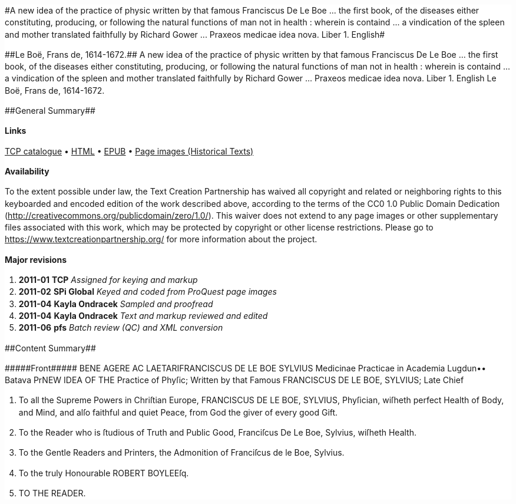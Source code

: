 #A new idea of the practice of physic written by that famous Franciscus De Le Boe ... the first book, of the diseases either constituting, producing, or following the natural functions of man not in health : wherein is containd ... a vindication of the spleen and mother translated faithfully by Richard Gower ... Praxeos medicae idea nova. Liber 1. English#

##Le Boë, Frans de, 1614-1672.##
A new idea of the practice of physic written by that famous Franciscus De Le Boe ... the first book, of the diseases either constituting, producing, or following the natural functions of man not in health : wherein is containd ... a vindication of the spleen and mother translated faithfully by Richard Gower ...
Praxeos medicae idea nova. Liber 1. English
Le Boë, Frans de, 1614-1672.

##General Summary##

**Links**

[TCP catalogue](http://www.ota.ox.ac.uk/tcp/)  • 
[HTML](http://tei.it.ox.ac.uk/tcp/Texts-HTML/free/A62/A62094.html)  • 
[EPUB](http://tei.it.ox.ac.uk/tcp/Texts-EPUB/free/A62/A62094.epub) • 
[Page images (Historical Texts)](https://historicaltexts.jisc.ac.uk/eebo-12738636e)

**Availability**

To the extent possible under law, the Text Creation Partnership has waived all copyright and related or neighboring rights to this keyboarded and encoded edition of the work described above, according to the terms of the CC0 1.0 Public Domain Dedication (http://creativecommons.org/publicdomain/zero/1.0/). This waiver does not extend to any page images or other supplementary files associated with this work, which may be protected by copyright or other license restrictions. Please go to https://www.textcreationpartnership.org/ for more information about the project.

**Major revisions**

1. __2011-01__ __TCP__ *Assigned for keying and markup*
1. __2011-02__ __SPi Global__ *Keyed and coded from ProQuest page images*
1. __2011-04__ __Kayla Ondracek__ *Sampled and proofread*
1. __2011-04__ __Kayla Ondracek__ *Text and markup reviewed and edited*
1. __2011-06__ __pfs__ *Batch review (QC) and XML conversion*

##Content Summary##

#####Front#####
BENE AGERE AC LAETARIFRANCISCUS DE LE BOE SYLVIUS Medicinae Practicae in Academia Lugdun•• Batava PrNEW IDEA OF THE Practice of Phyſic; Written by that Famous FRANCISCUS DE LE BOE, SYLVIUS; Late Chief
1. To all the Supreme Powers in Chriſtian Europe, FRANCISCUS DE LE BOE, SYLVIUS, Phyſician, wiſheth perfect Health of Body, and Mind, and alſo faithful and quiet Peace, from God the giver of every good Gift.

1. To the Reader who is ſtudious of Truth and Public Good, Franciſcus De Le Boe, Sylvius, wiſheth Health.

1. To the Gentle Readers and Printers, the Admonition of Franciſcus de le Boe, Sylvius.

1. To the truly Honourable ROBERT BOYLEEſq.

1. TO THE READER.
